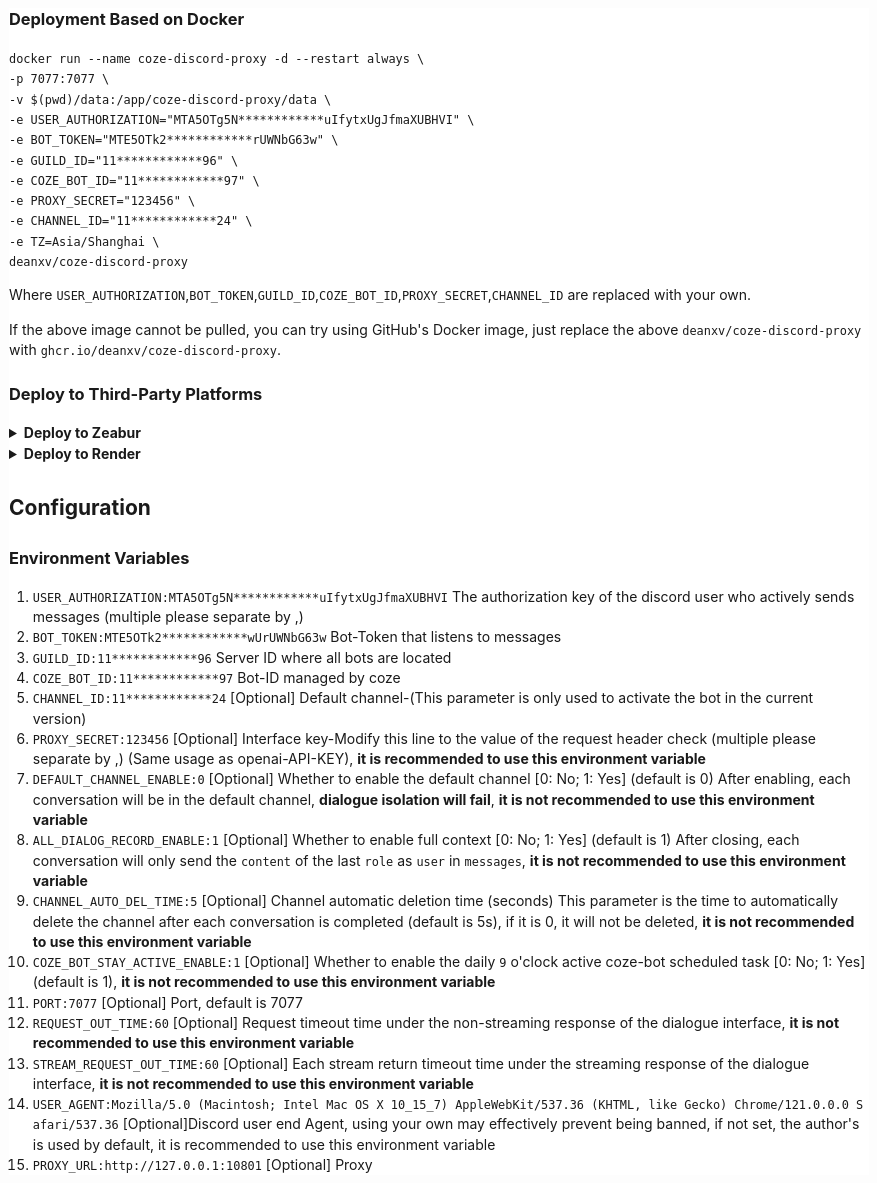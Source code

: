 ### Deployment Based on Docker

```docker
docker run --name coze-discord-proxy -d --restart always \
-p 7077:7077 \
-v $(pwd)/data:/app/coze-discord-proxy/data \
-e USER_AUTHORIZATION="MTA5OTg5N************uIfytxUgJfmaXUBHVI" \
-e BOT_TOKEN="MTE5OTk2************rUWNbG63w" \
-e GUILD_ID="11************96" \
-e COZE_BOT_ID="11************97" \
-e PROXY_SECRET="123456" \
-e CHANNEL_ID="11************24" \
-e TZ=Asia/Shanghai \
deanxv/coze-discord-proxy
```

Where `USER_AUTHORIZATION`,`BOT_TOKEN`,`GUILD_ID`,`COZE_BOT_ID`,`PROXY_SECRET`,`CHANNEL_ID` are replaced with your own.

If the above image cannot be pulled, you can try using GitHub's Docker image, just replace the above `deanxv/coze-discord-proxy`with `ghcr.io/deanxv/coze-discord-proxy`.

### Deploy to Third-Party Platforms

<details><summary><strong>Deploy to Zeabur</strong></summary></details>

<details><summary><strong>Deploy to Render</strong></summary></details>

## Configuration

### Environment Variables

1. `USER_AUTHORIZATION:MTA5OTg5N************uIfytxUgJfmaXUBHVI`  The authorization key of the discord user who actively sends messages (multiple please separate by ,)
2. `BOT_TOKEN:MTE5OTk2************wUrUWNbG63w`  Bot-Token that listens to messages
3. `GUILD_ID:11************96`  Server ID where all bots are located
4. `COZE_BOT_ID:11************97`  Bot-ID managed by coze
5. `CHANNEL_ID:11************24`  [Optional] Default channel-(This parameter is only used to activate the bot in the current version)
6. `PROXY_SECRET:123456`  [Optional] Interface key-Modify this line to the value of the request header check (multiple please separate by ,) (Same usage as openai-API-KEY), **it is recommended to use this environment variable**
7. `DEFAULT_CHANNEL_ENABLE:0`  [Optional] Whether to enable the default channel [0: No; 1: Yes] (default is 0) After enabling, each conversation will be in the default channel, **dialogue isolation will fail**, **it is not recommended to use this environment variable**
8. `ALL_DIALOG_RECORD_ENABLE:1`  [Optional] Whether to enable full context [0: No; 1: Yes] (default is 1) After closing, each conversation will only send the `content` of the last `role` as `user` in `messages`, **it is not recommended to use this environment variable**
9. `CHANNEL_AUTO_DEL_TIME:5`  [Optional] Channel automatic deletion time (seconds) This parameter is the time to automatically delete the channel after each conversation is completed (default is 5s), if it is 0, it will not be deleted, **it is not recommended to use this environment variable**
10. `COZE_BOT_STAY_ACTIVE_ENABLE:1`  [Optional] Whether to enable the daily `9` o'clock active coze-bot scheduled task [0: No; 1: Yes] (default is 1), **it is not recommended to use this environment variable**
11. `PORT:7077`  [Optional] Port, default is 7077
12. `REQUEST_OUT_TIME:60`  [Optional] Request timeout time under the non-streaming response of the dialogue interface, **it is not recommended to use this environment variable**
13. `STREAM_REQUEST_OUT_TIME:60`  [Optional] Each stream return timeout time under the streaming response of the dialogue interface, **it is not recommended to use this environment variable**
14. `USER_AGENT:Mozilla/5.0 (Macintosh; Intel Mac OS X 10_15_7) AppleWebKit/537.36 (KHTML, like Gecko) Chrome/121.0.0.0 Safari/537.36`  [Optional]Discord user end Agent, using your own may effectively prevent being banned, if not set, the author's is used by default, it is recommended to use this environment variable
15. `PROXY_URL:http://127.0.0.1:10801`  [Optional] Proxy
